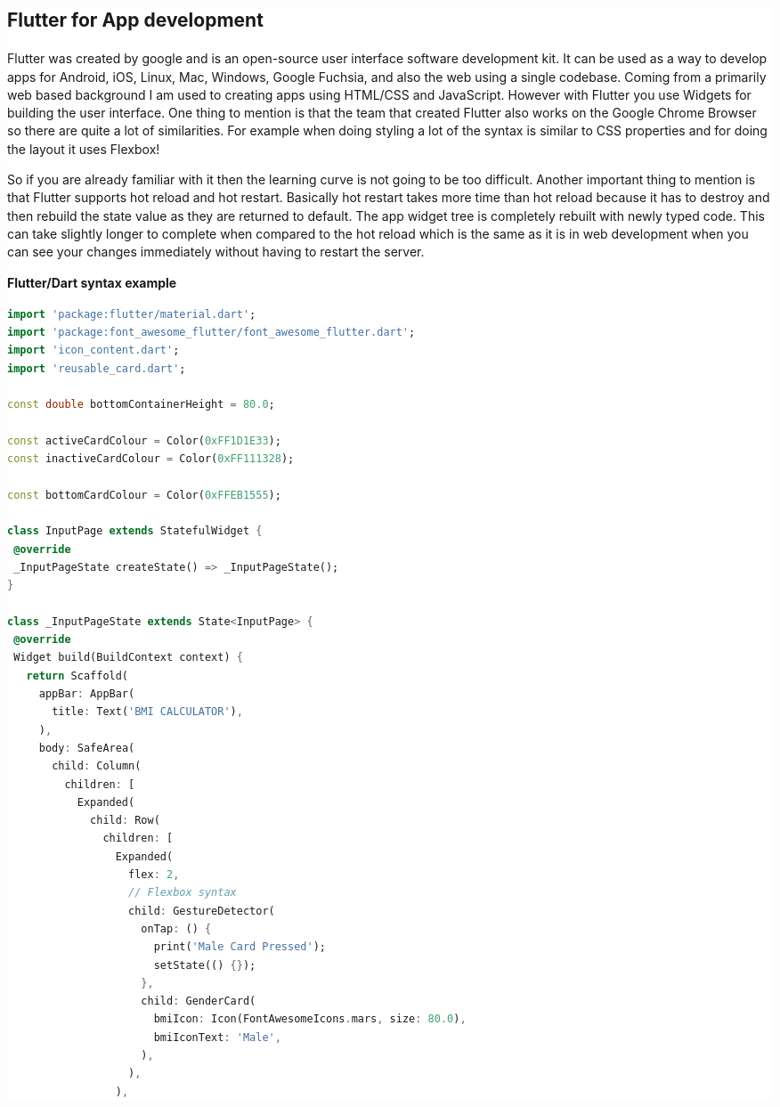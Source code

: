 ## Flutter for App development

Flutter was created by google and is an open-source user interface software development kit. It can be used as a way to develop apps for Android, iOS, Linux, Mac, Windows, Google Fuchsia, and also the web using a single codebase. Coming from a primarily web based background I am used to creating apps using HTML/CSS and JavaScript. However with Flutter you use Widgets for building the user interface. One thing to mention is that the team that created Flutter also works on the Google Chrome Browser so there are quite a lot of similarities. For example when doing styling a lot of the syntax is similar to CSS properties and for doing the layout it uses Flexbox!

So if you are already familiar with it then the learning curve is not going to be too difficult. Another important thing to mention is that Flutter supports hot reload and hot restart. Basically hot restart takes more time than hot reload because it has to destroy and then rebuild the state value as they are returned to default. The app widget tree is completely rebuilt with newly typed code. This can take slightly longer to complete when compared to the hot reload which is the same as it is in web development when you can see your changes immediately without having to restart the server.

**Flutter/Dart syntax example**

 ```dart
import 'package:flutter/material.dart';
import 'package:font_awesome_flutter/font_awesome_flutter.dart';
import 'icon_content.dart';
import 'reusable_card.dart';

const double bottomContainerHeight = 80.0;

const activeCardColour = Color(0xFF1D1E33);
const inactiveCardColour = Color(0xFF111328);

const bottomCardColour = Color(0xFFEB1555);

class InputPage extends StatefulWidget {
  @override
  _InputPageState createState() => _InputPageState();
}

class _InputPageState extends State<InputPage> {
  @override
  Widget build(BuildContext context) {
    return Scaffold(
      appBar: AppBar(
        title: Text('BMI CALCULATOR'),
      ),
      body: SafeArea(
        child: Column(
          children: [
            Expanded(
              child: Row(
                children: [
                  Expanded(
                    flex: 2,
                    // Flexbox syntax
                    child: GestureDetector(
                      onTap: () {
                        print('Male Card Pressed');
                        setState(() {});
                      },
                      child: GenderCard(
                        bmiIcon: Icon(FontAwesomeIcons.mars, size: 80.0),
                        bmiIconText: 'Male',
                      ),
                    ),
                  ),
 ```